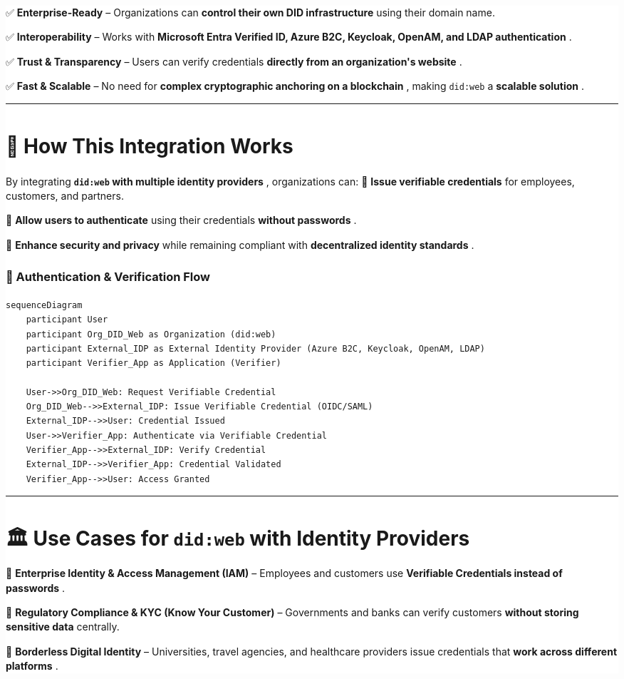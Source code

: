✅ **Enterprise-Ready** – Organizations can **control their own DID infrastructure** using their domain name.

✅ **Interoperability** – Works with  **Microsoft Entra Verified ID, Azure B2C, Keycloak, OpenAM, and LDAP authentication** .

✅ **Trust & Transparency** – Users can verify credentials  **directly from an organization's website** .

✅ **Fast & Scalable** – No need for  **complex cryptographic anchoring on a blockchain** , making `did:web` a  **scalable solution** .

---

# **🔐 How This Integration Works**

By integrating  **`did:web` with multiple identity providers** , organizations can:
🔹 **Issue verifiable credentials** for employees, customers, and partners.

🔹 **Allow users to authenticate** using their credentials  **without passwords** .

🔹 **Enhance security and privacy** while remaining compliant with  **decentralized identity standards** .

### **🔹 Authentication & Verification Flow**

```mermaid
sequenceDiagram
    participant User
    participant Org_DID_Web as Organization (did:web)
    participant External_IDP as External Identity Provider (Azure B2C, Keycloak, OpenAM, LDAP)
    participant Verifier_App as Application (Verifier)

    User->>Org_DID_Web: Request Verifiable Credential
    Org_DID_Web-->>External_IDP: Issue Verifiable Credential (OIDC/SAML)
    External_IDP-->>User: Credential Issued
    User->>Verifier_App: Authenticate via Verifiable Credential
    Verifier_App-->>External_IDP: Verify Credential
    External_IDP-->>Verifier_App: Credential Validated
    Verifier_App-->>User: Access Granted
```

---

# **🏛️ Use Cases for `did:web` with Identity Providers**

🚀 **Enterprise Identity & Access Management (IAM)** – Employees and customers use  **Verifiable Credentials instead of passwords** .

📜 **Regulatory Compliance & KYC (Know Your Customer)** – Governments and banks can verify customers **without storing sensitive data** centrally.

🛂 **Borderless Digital Identity** – Universities, travel agencies, and healthcare providers issue credentials that  **work across different platforms** .
